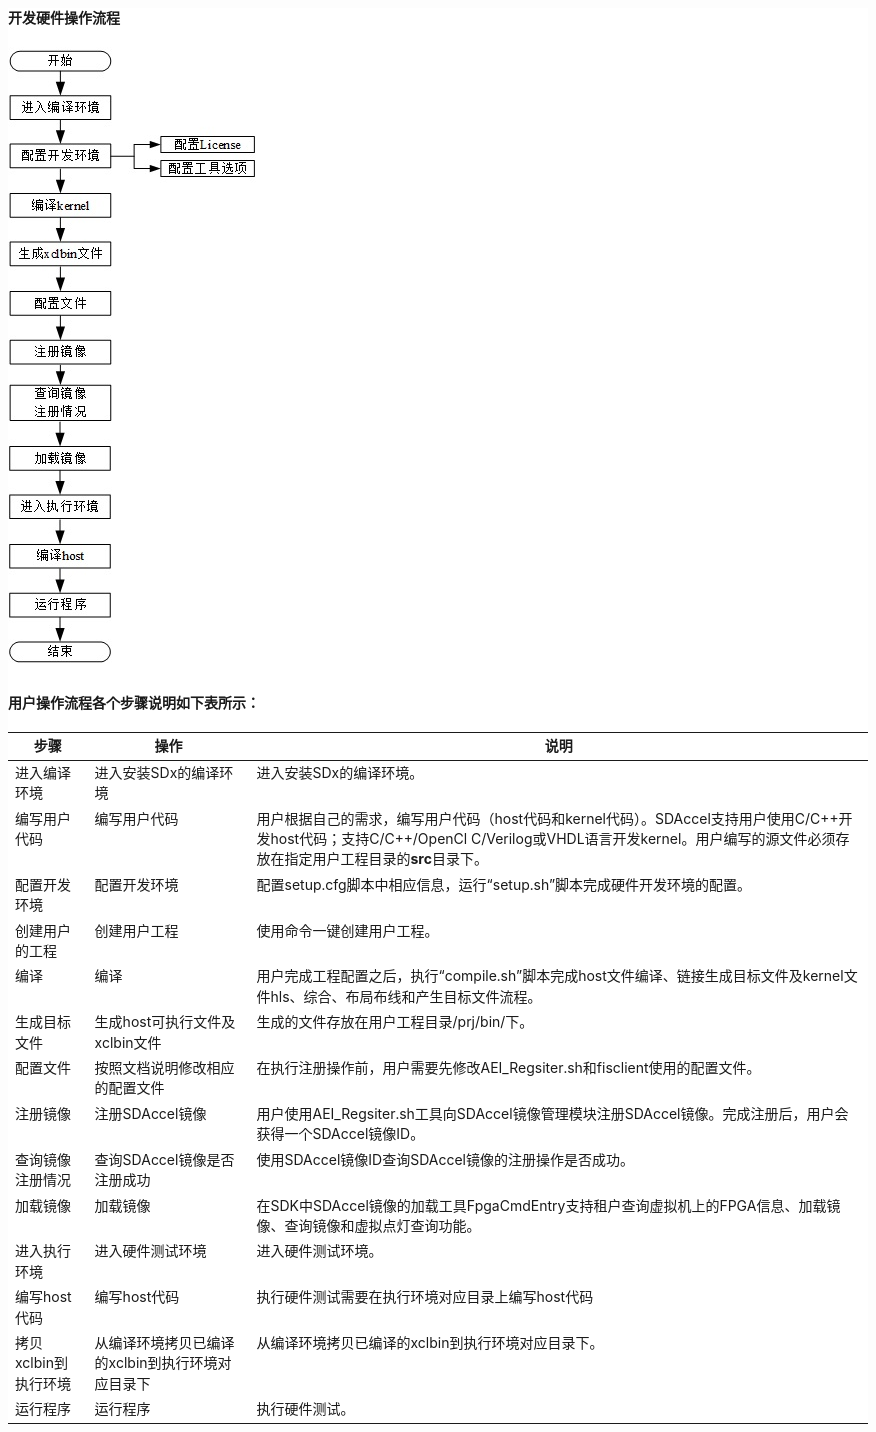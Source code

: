 
#### 开发硬件操作流程

![](media/SDAccel_example.jpg)

#### 用户操作流程各个步骤说明如下表所示：

| 步骤            | 操作                          | 说明                                       |
| ------------- | --------------------------- | ---------------------------------------- |
| 进入编译环境        | 进入安装SDx的编译环境                | 进入安装SDx的编译环境。                            |
| 编写用户代码        | 编写用户代码                      | 用户根据自己的需求，编写用户代码（host代码和kernel代码）。SDAccel支持用户使用C/C++开发host代码；支持C/C++/OpenCl C/Verilog或VHDL语言开发kernel。用户编写的源文件必须存放在指定用户工程目录的**src**目录下。 |
| 配置开发环境        | 配置开发环境                      | 配置setup.cfg脚本中相应信息，运行“setup.sh”脚本完成硬件开发环境的配置。 |
| 创建用户的工程       | 创建用户工程                      | 使用命令一键创建用户工程。                            |
| 编译            | 编译                          | 用户完成工程配置之后，执行“compile.sh”脚本完成host文件编译、链接生成目标文件及kernel文件hls、综合、布局布线和产生目标文件流程。 |
| 生成目标文件        | 生成host可执行文件及xclbin文件        | 生成的文件存放在用户工程目录/prj/bin/下。                |
| 配置文件          | 按照文档说明修改相应的配置文件             | 在执行注册操作前，用户需要先修改AEI_Regsiter.sh和fisclient使用的配置文件。 |
| 注册镜像          | 注册SDAccel镜像                 | 用户使用AEI_Regsiter.sh工具向SDAccel镜像管理模块注册SDAccel镜像。完成注册后，用户会获得一个SDAccel镜像ID。 |
| 查询镜像注册情况      | 查询SDAccel镜像是否注册成功           | 使用SDAccel镜像ID查询SDAccel镜像的注册操作是否成功。       |
| 加载镜像          | 加载镜像                        | 在SDK中SDAccel镜像的加载工具FpgaCmdEntry支持租户查询虚拟机上的FPGA信息、加载镜像、查询镜像和虚拟点灯查询功能。 |
| 进入执行环境        | 进入硬件测试环境                    | 进入硬件测试环境。                                |
| 编写host代码      | 编写host代码                    | 执行硬件测试需要在执行环境对应目录上编写host代码               |
| 拷贝xclbin到执行环境 | 从编译环境拷贝已编译的xclbin到执行环境对应目录下 | 从编译环境拷贝已编译的xclbin到执行环境对应目录下。             |
| 运行程序          | 运行程序                        | 执行硬件测试。                                  |